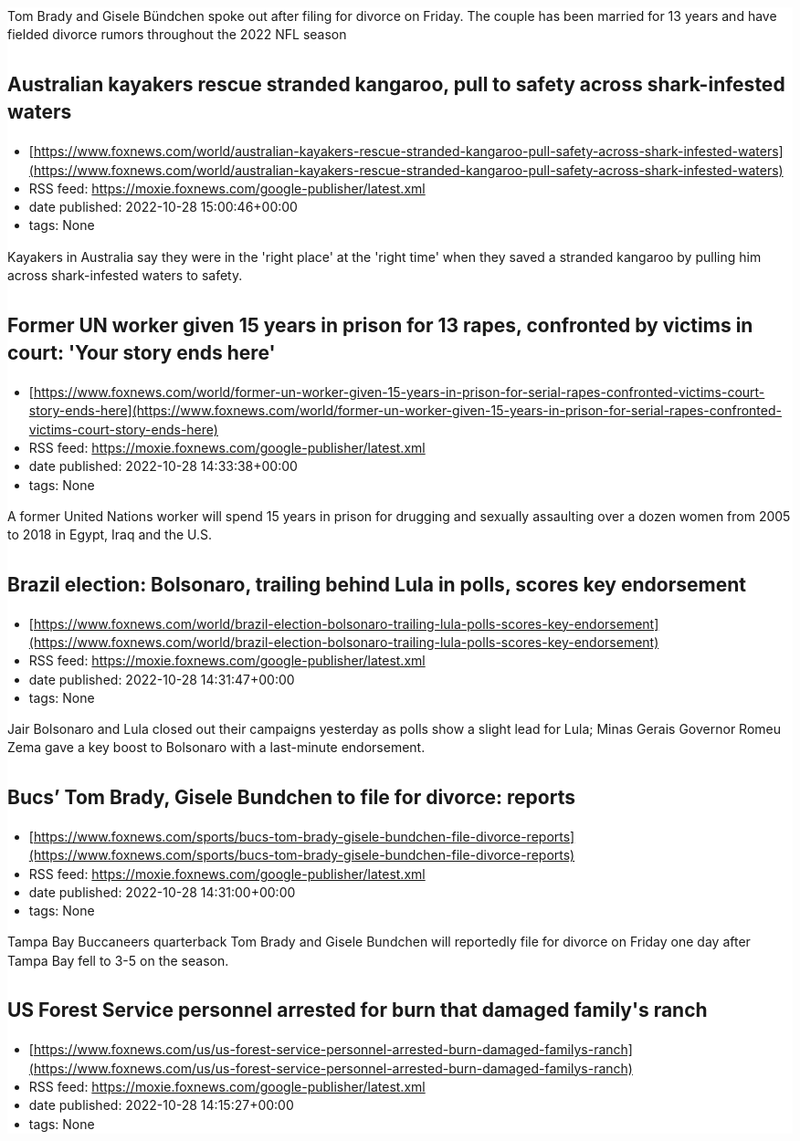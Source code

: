 Tom Brady and Gisele Bündchen spoke out after filing for divorce on Friday. The couple has been married for 13 years and have fielded divorce rumors throughout the 2022 NFL season

## Australian kayakers rescue stranded kangaroo, pull to safety across shark-infested waters
 - [https://www.foxnews.com/world/australian-kayakers-rescue-stranded-kangaroo-pull-safety-across-shark-infested-waters](https://www.foxnews.com/world/australian-kayakers-rescue-stranded-kangaroo-pull-safety-across-shark-infested-waters)
 - RSS feed: https://moxie.foxnews.com/google-publisher/latest.xml
 - date published: 2022-10-28 15:00:46+00:00
 - tags: None

Kayakers in Australia say they were in the 'right place' at the 'right time' when they saved a stranded kangaroo by pulling him across shark-infested waters to safety.

## Former UN worker given 15 years in prison for 13 rapes, confronted by victims in court: 'Your story ends here'
 - [https://www.foxnews.com/world/former-un-worker-given-15-years-in-prison-for-serial-rapes-confronted-victims-court-story-ends-here](https://www.foxnews.com/world/former-un-worker-given-15-years-in-prison-for-serial-rapes-confronted-victims-court-story-ends-here)
 - RSS feed: https://moxie.foxnews.com/google-publisher/latest.xml
 - date published: 2022-10-28 14:33:38+00:00
 - tags: None

A former United Nations worker will spend 15 years in prison for drugging and sexually assaulting over a dozen women from 2005 to 2018 in Egypt, Iraq and the U.S.

## Brazil election: Bolsonaro, trailing behind Lula in polls, scores key endorsement
 - [https://www.foxnews.com/world/brazil-election-bolsonaro-trailing-lula-polls-scores-key-endorsement](https://www.foxnews.com/world/brazil-election-bolsonaro-trailing-lula-polls-scores-key-endorsement)
 - RSS feed: https://moxie.foxnews.com/google-publisher/latest.xml
 - date published: 2022-10-28 14:31:47+00:00
 - tags: None

Jair Bolsonaro and Lula closed out their campaigns yesterday as polls show a slight lead for Lula; Minas Gerais Governor Romeu Zema gave a key boost to Bolsonaro with a last-minute endorsement.

## Bucs’ Tom Brady, Gisele Bundchen to file for divorce: reports
 - [https://www.foxnews.com/sports/bucs-tom-brady-gisele-bundchen-file-divorce-reports](https://www.foxnews.com/sports/bucs-tom-brady-gisele-bundchen-file-divorce-reports)
 - RSS feed: https://moxie.foxnews.com/google-publisher/latest.xml
 - date published: 2022-10-28 14:31:00+00:00
 - tags: None

Tampa Bay Buccaneers quarterback Tom Brady and Gisele Bundchen will reportedly file for divorce on Friday one day after Tampa Bay fell to 3-5 on the season.

## US Forest Service personnel arrested for burn that damaged family's ranch
 - [https://www.foxnews.com/us/us-forest-service-personnel-arrested-burn-damaged-familys-ranch](https://www.foxnews.com/us/us-forest-service-personnel-arrested-burn-damaged-familys-ranch)
 - RSS feed: https://moxie.foxnews.com/google-publisher/latest.xml
 - date published: 2022-10-28 14:15:27+00:00
 - tags: None
